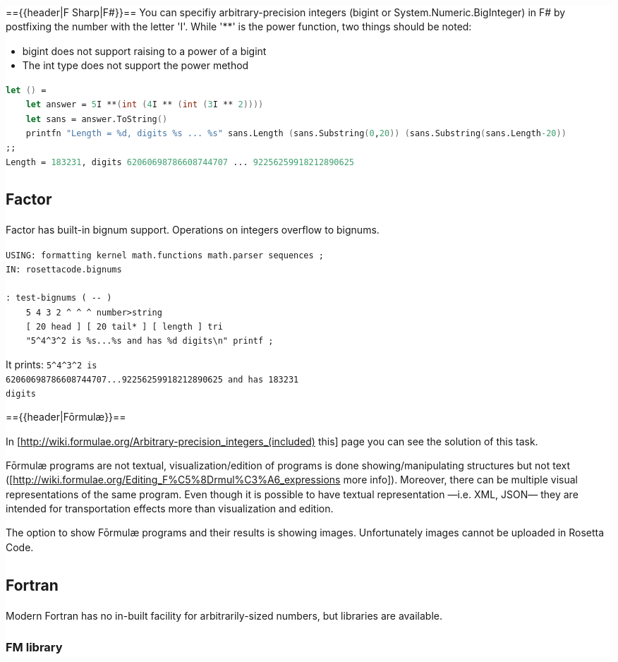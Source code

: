 =={{header|F Sharp|F#}}==
You can specifiy arbitrary-precision integers (bigint or System.Numeric.BigInteger) in F# by postfixing the number with the letter 'I'. While '**' is the power function, two things should be noted:
* bigint does not support raising to a power of a bigint
* The int type does not support the power method

```fsharp
let () =
    let answer = 5I **(int (4I ** (int (3I ** 2))))
    let sans = answer.ToString()
    printfn "Length = %d, digits %s ... %s" sans.Length (sans.Substring(0,20)) (sans.Substring(sans.Length-20))
;;
Length = 183231, digits 62060698786608744707 ... 92256259918212890625
```



## Factor

Factor has built-in bignum support. Operations on integers overflow to bignums.

```factor
USING: formatting kernel math.functions math.parser sequences ;
IN: rosettacode.bignums

: test-bignums ( -- )
    5 4 3 2 ^ ^ ^ number>string
    [ 20 head ] [ 20 tail* ] [ length ] tri
    "5^4^3^2 is %s...%s and has %d digits\n" printf ;
```

It prints: <code>5^4^3^2 is 62060698786608744707...92256259918212890625 and has 183231 digits</code>

=={{header|Fōrmulæ}}==

In [http://wiki.formulae.org/Arbitrary-precision_integers_(included) this] page you can see the solution of this task.

Fōrmulæ programs are not textual, visualization/edition of programs is done showing/manipulating structures but not text ([http://wiki.formulae.org/Editing_F%C5%8Drmul%C3%A6_expressions more info]). Moreover, there can be multiple visual representations of the same program. Even though it is possible to have textual representation &mdash;i.e. XML, JSON&mdash; they are intended for transportation effects more than visualization and edition.

The option to show Fōrmulæ programs and their results is showing images. Unfortunately images cannot be uploaded in Rosetta Code.


## Fortran

Modern Fortran has no in-built facility for arbitrarily-sized numbers, but libraries are available.


### FM library
